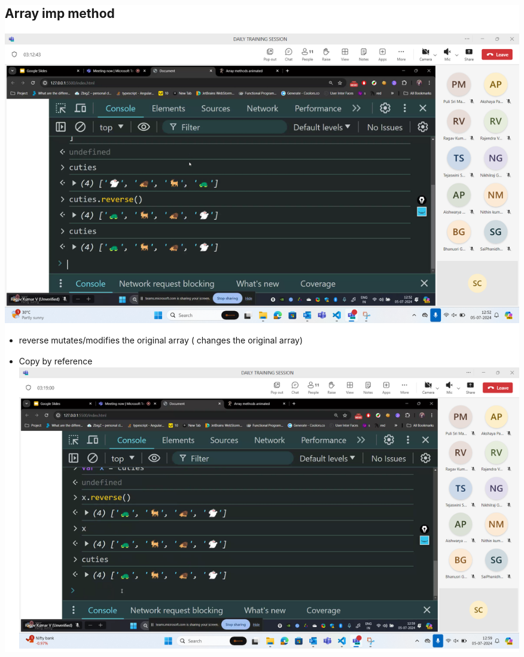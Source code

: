 ## Array imp method

![alt text](image-24.png)

- reverse mutates/modifies the original array ( changes the original array)

- Copy by reference 
![alt text](image-25.png)
